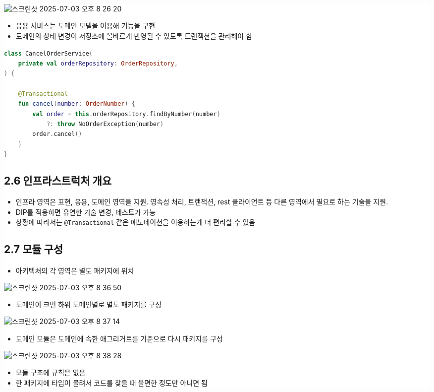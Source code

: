 <img width="668" height="381" alt="스크린샷 2025-07-03 오후 8 26 20" src="https://github.com/user-attachments/assets/5bda7609-5305-4114-a3e0-1dad52e1c43c" />

- 응용 서비스는 도메인 모델을 이용해 기능을 구현
- 도메인의 상태 변경이 저장소에 올바르게 반영될 수 있도록 트랜잭션을 관리해야 함
```kotlin
class CancelOrderService(  
    private val orderRepository: OrderRepository,  
) {  
  
    @Transactional  
    fun cancel(number: OrderNumber) {  
        val order = this.orderRepository.findByNumber(number)  
            ?: throw NoOrderException(number)  
        order.cancel()  
    }  
}
```

## 2.6 인프라스트럭처 개요
- 인프라 영역은 표현, 응용, 도메인 영역을 지원. 영속성 처리, 트랜잭션, rest 클라이언트 등 다른 영역에서 필요로 하는 기술을 지원.
- DIP를 적용하면 유연한 기술 변경, 테스트가 가능
- 상황에 따라서는 `@Transactional` 같은 애노테이션을 이용하는게 더 편리할 수 있음

## 2.7 모듈 구성
- 아키텍처의 각 영역은 별도 패키지에 위치

<img width="493" height="392" alt="스크린샷 2025-07-03 오후 8 36 50" src="https://github.com/user-attachments/assets/898d9b53-07bf-448a-be8a-bc6d41bfaa77" />

- 도메인이 크면 하위 도메인별로 별도 패키지를 구성

<img width="566" height="438" alt="스크린샷 2025-07-03 오후 8 37 14" src="https://github.com/user-attachments/assets/e84f8581-24ee-4f28-bf06-554230371561" />

- 도메인 모듈은 도메인에 속한 애그리거트를 기준으로 다시 패키지를 구성

<img width="562" height="426" alt="스크린샷 2025-07-03 오후 8 38 28" src="https://github.com/user-attachments/assets/c1e2c180-4226-4173-acb3-675e83d60d91" />

- 모듈 구조에 규칙은 없음
- 한 패키지에 타입이 몰려서 코드를 찾을 때 불편한 정도만 아니면 됨
